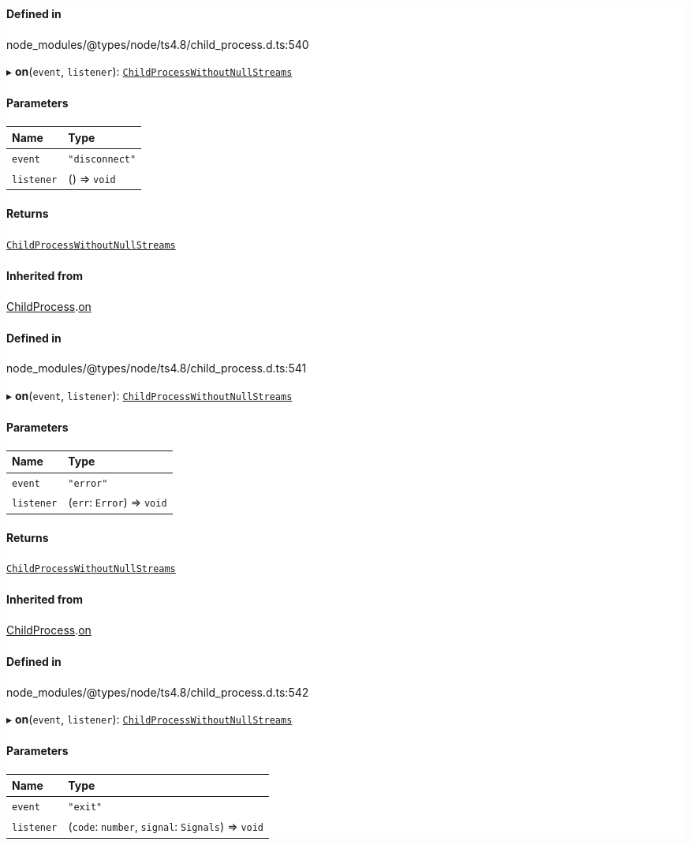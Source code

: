 #### Defined in

node_modules/@types/node/ts4.8/child_process.d.ts:540

▸ **on**(`event`, `listener`): [`ChildProcessWithoutNullStreams`](s.child.ChildProcessWithoutNullStreams.md)

#### Parameters

| Name | Type |
| :------ | :------ |
| `event` | ``"disconnect"`` |
| `listener` | () => `void` |

#### Returns

[`ChildProcessWithoutNullStreams`](s.child.ChildProcessWithoutNullStreams.md)

#### Inherited from

[ChildProcess](../classes/s.child.ChildProcess.md).[on](../classes/s.child.ChildProcess.md#on-1)

#### Defined in

node_modules/@types/node/ts4.8/child_process.d.ts:541

▸ **on**(`event`, `listener`): [`ChildProcessWithoutNullStreams`](s.child.ChildProcessWithoutNullStreams.md)

#### Parameters

| Name | Type |
| :------ | :------ |
| `event` | ``"error"`` |
| `listener` | (`err`: `Error`) => `void` |

#### Returns

[`ChildProcessWithoutNullStreams`](s.child.ChildProcessWithoutNullStreams.md)

#### Inherited from

[ChildProcess](../classes/s.child.ChildProcess.md).[on](../classes/s.child.ChildProcess.md#on-1)

#### Defined in

node_modules/@types/node/ts4.8/child_process.d.ts:542

▸ **on**(`event`, `listener`): [`ChildProcessWithoutNullStreams`](s.child.ChildProcessWithoutNullStreams.md)

#### Parameters

| Name | Type |
| :------ | :------ |
| `event` | ``"exit"`` |
| `listener` | (`code`: `number`, `signal`: `Signals`) => `void` |
